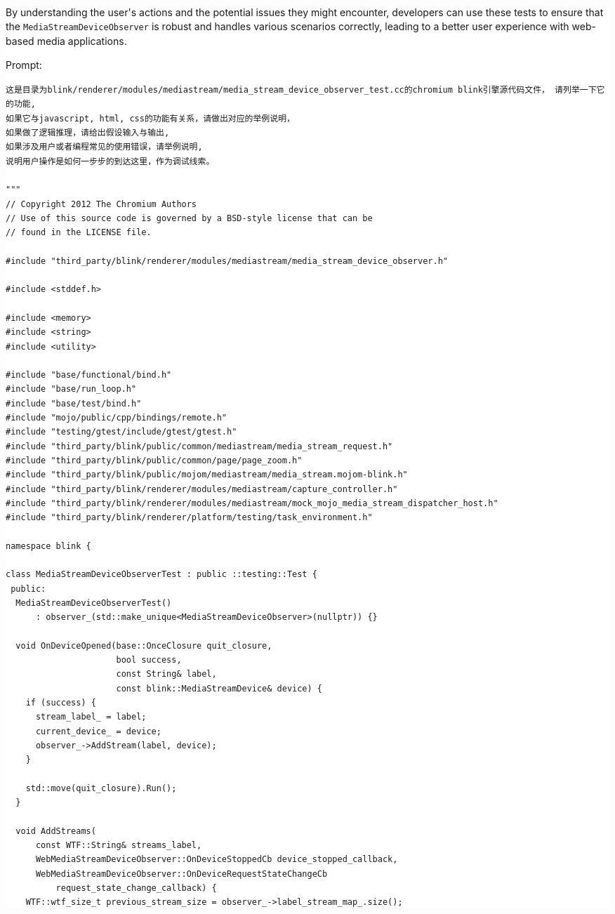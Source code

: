 By understanding the user's actions and the potential issues they might encounter, developers can use these tests to ensure that the `MediaStreamDeviceObserver` is robust and handles various scenarios correctly, leading to a better user experience with web-based media applications.

Prompt: 
```
这是目录为blink/renderer/modules/mediastream/media_stream_device_observer_test.cc的chromium blink引擎源代码文件， 请列举一下它的功能, 
如果它与javascript, html, css的功能有关系，请做出对应的举例说明，
如果做了逻辑推理，请给出假设输入与输出,
如果涉及用户或者编程常见的使用错误，请举例说明,
说明用户操作是如何一步步的到达这里，作为调试线索。

"""
// Copyright 2012 The Chromium Authors
// Use of this source code is governed by a BSD-style license that can be
// found in the LICENSE file.

#include "third_party/blink/renderer/modules/mediastream/media_stream_device_observer.h"

#include <stddef.h>

#include <memory>
#include <string>
#include <utility>

#include "base/functional/bind.h"
#include "base/run_loop.h"
#include "base/test/bind.h"
#include "mojo/public/cpp/bindings/remote.h"
#include "testing/gtest/include/gtest/gtest.h"
#include "third_party/blink/public/common/mediastream/media_stream_request.h"
#include "third_party/blink/public/common/page/page_zoom.h"
#include "third_party/blink/public/mojom/mediastream/media_stream.mojom-blink.h"
#include "third_party/blink/renderer/modules/mediastream/capture_controller.h"
#include "third_party/blink/renderer/modules/mediastream/mock_mojo_media_stream_dispatcher_host.h"
#include "third_party/blink/renderer/platform/testing/task_environment.h"

namespace blink {

class MediaStreamDeviceObserverTest : public ::testing::Test {
 public:
  MediaStreamDeviceObserverTest()
      : observer_(std::make_unique<MediaStreamDeviceObserver>(nullptr)) {}

  void OnDeviceOpened(base::OnceClosure quit_closure,
                      bool success,
                      const String& label,
                      const blink::MediaStreamDevice& device) {
    if (success) {
      stream_label_ = label;
      current_device_ = device;
      observer_->AddStream(label, device);
    }

    std::move(quit_closure).Run();
  }

  void AddStreams(
      const WTF::String& streams_label,
      WebMediaStreamDeviceObserver::OnDeviceStoppedCb device_stopped_callback,
      WebMediaStreamDeviceObserver::OnDeviceRequestStateChangeCb
          request_state_change_callback) {
    WTF::wtf_size_t previous_stream_size = observer_->label_stream_map_.size();
```